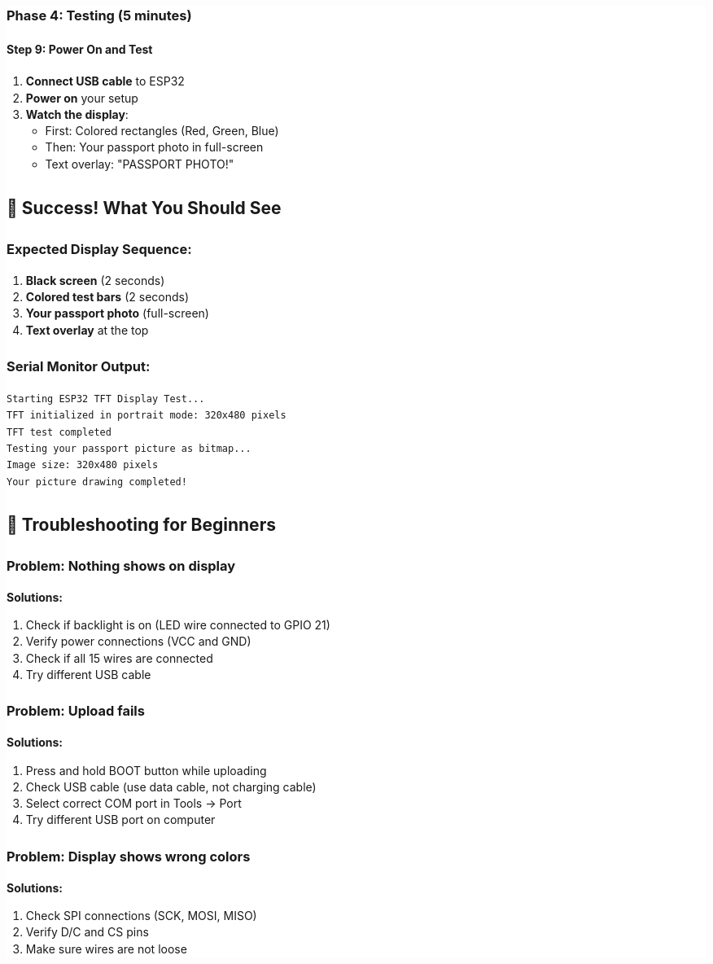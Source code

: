 ### Phase 4: Testing (5 minutes)

#### Step 9: Power On and Test
1. **Connect USB cable** to ESP32
2. **Power on** your setup
3. **Watch the display**:
   - First: Colored rectangles (Red, Green, Blue)
   - Then: Your passport photo in full-screen
   - Text overlay: "PASSPORT PHOTO!"

## 🎉 Success! What You Should See

### Expected Display Sequence:
1. **Black screen** (2 seconds)
2. **Colored test bars** (2 seconds)
3. **Your passport photo** (full-screen)
4. **Text overlay** at the top

### Serial Monitor Output:
```
Starting ESP32 TFT Display Test...
TFT initialized in portrait mode: 320x480 pixels
TFT test completed
Testing your passport picture as bitmap...
Image size: 320x480 pixels
Your picture drawing completed!
```

## 🔧 Troubleshooting for Beginners

### Problem: Nothing shows on display
**Solutions:**
1. Check if backlight is on (LED wire connected to GPIO 21)
2. Verify power connections (VCC and GND)
3. Check if all 15 wires are connected
4. Try different USB cable

### Problem: Upload fails
**Solutions:**
1. Press and hold BOOT button while uploading
2. Check USB cable (use data cable, not charging cable)
3. Select correct COM port in Tools → Port
4. Try different USB port on computer

### Problem: Display shows wrong colors
**Solutions:**
1. Check SPI connections (SCK, MOSI, MISO)
2. Verify D/C and CS pins
3. Make sure wires are not loose

